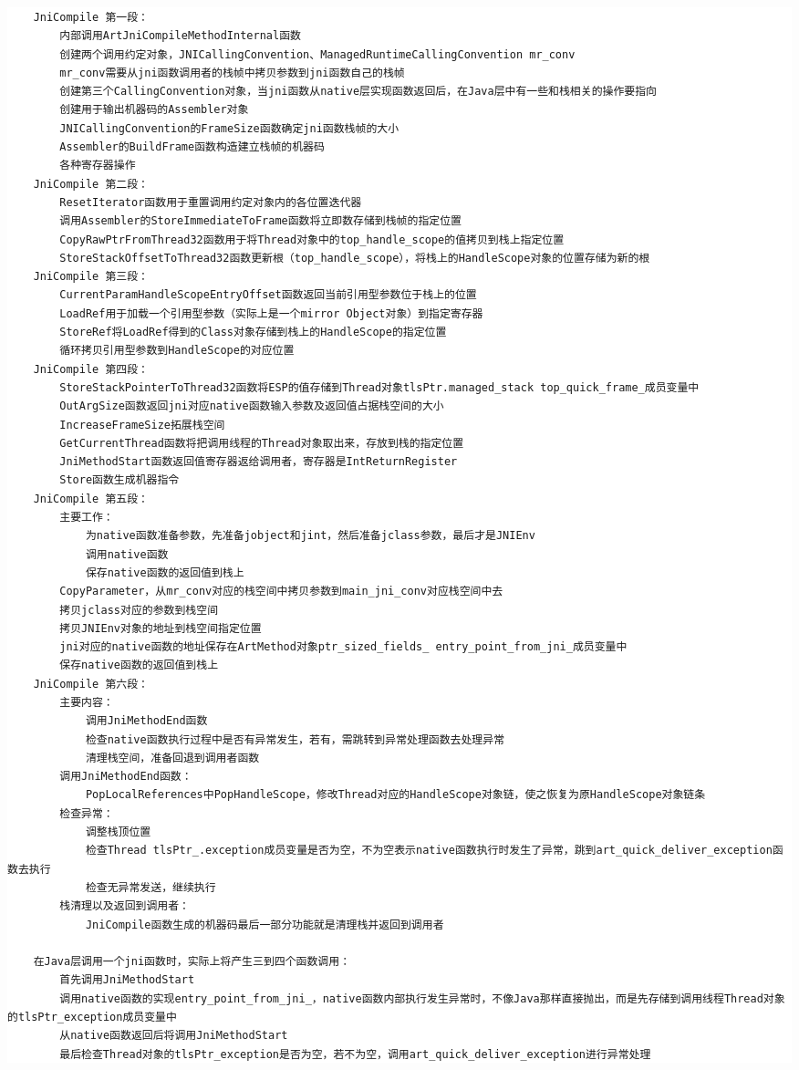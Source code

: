         JniCompile 第一段：
            内部调用ArtJniCompileMethodInternal函数
            创建两个调用约定对象，JNICallingConvention、ManagedRuntimeCallingConvention mr_conv
            mr_conv需要从jni函数调用者的栈帧中拷贝参数到jni函数自己的栈帧
            创建第三个CallingConvention对象，当jni函数从native层实现函数返回后，在Java层中有一些和栈相关的操作要指向
            创建用于输出机器码的Assembler对象
            JNICallingConvention的FrameSize函数确定jni函数栈帧的大小
            Assembler的BuildFrame函数构造建立栈帧的机器码
            各种寄存器操作
        JniCompile 第二段：
            ResetIterator函数用于重置调用约定对象内的各位置迭代器
            调用Assembler的StoreImmediateToFrame函数将立即数存储到栈帧的指定位置
            CopyRawPtrFromThread32函数用于将Thread对象中的top_handle_scope的值拷贝到栈上指定位置
            StoreStackOffsetToThread32函数更新根（top_handle_scope），将栈上的HandleScope对象的位置存储为新的根
        JniCompile 第三段：
            CurrentParamHandleScopeEntryOffset函数返回当前引用型参数位于栈上的位置
            LoadRef用于加载一个引用型参数（实际上是一个mirror Object对象）到指定寄存器
            StoreRef将LoadRef得到的Class对象存储到栈上的HandleScope的指定位置
            循环拷贝引用型参数到HandleScope的对应位置
        JniCompile 第四段：
            StoreStackPointerToThread32函数将ESP的值存储到Thread对象tlsPtr.managed_stack top_quick_frame_成员变量中
            OutArgSize函数返回jni对应native函数输入参数及返回值占据栈空间的大小
            IncreaseFrameSize拓展栈空间
            GetCurrentThread函数将把调用线程的Thread对象取出来，存放到栈的指定位置
            JniMethodStart函数返回值寄存器返给调用者，寄存器是IntReturnRegister
            Store函数生成机器指令
        JniCompile 第五段：
            主要工作：
                为native函数准备参数，先准备jobject和jint，然后准备jclass参数，最后才是JNIEnv
                调用native函数
                保存native函数的返回值到栈上
            CopyParameter，从mr_conv对应的栈空间中拷贝参数到main_jni_conv对应栈空间中去
            拷贝jclass对应的参数到栈空间
            拷贝JNIEnv对象的地址到栈空间指定位置
            jni对应的native函数的地址保存在ArtMethod对象ptr_sized_fields_ entry_point_from_jni_成员变量中
            保存native函数的返回值到栈上
        JniCompile 第六段：
            主要内容：
                调用JniMethodEnd函数
                检查native函数执行过程中是否有异常发生，若有，需跳转到异常处理函数去处理异常
                清理栈空间，准备回退到调用者函数
            调用JniMethodEnd函数：
                PopLocalReferences中PopHandleScope，修改Thread对应的HandleScope对象链，使之恢复为原HandleScope对象链条
            检查异常：
                调整栈顶位置
                检查Thread tlsPtr_.exception成员变量是否为空，不为空表示native函数执行时发生了异常，跳到art_quick_deliver_exception函数去执行
                检查无异常发送，继续执行
            栈清理以及返回到调用者：
                JniCompile函数生成的机器码最后一部分功能就是清理栈并返回到调用者
    
        在Java层调用一个jni函数时，实际上将产生三到四个函数调用：
            首先调用JniMethodStart
            调用native函数的实现entry_point_from_jni_，native函数内部执行发生异常时，不像Java那样直接抛出，而是先存储到调用线程Thread对象的tlsPtr_exception成员变量中
            从native函数返回后将调用JniMethodStart
            最后检查Thread对象的tlsPtr_exception是否为空，若不为空，调用art_quick_deliver_exception进行异常处理
            